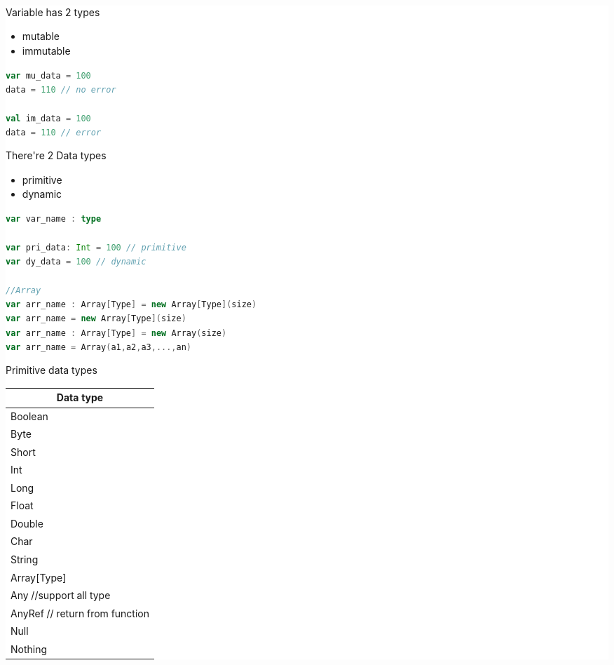 Variable has 2 types

- mutable
- immutable 

```scala
var mu_data = 100
data = 110 // no error 

val im_data = 100
data = 110 // error
```

There're 2 Data types
- primitive
- dynamic

```scala
var var_name : type 

var pri_data: Int = 100 // primitive
var dy_data = 100 // dynamic

//Array
var arr_name : Array[Type] = new Array[Type](size)
var arr_name = new Array[Type](size)
var arr_name : Array[Type] = new Array(size)
var arr_name = Array(a1,a2,a3,...,an)
```

Primitive data types

| Data type |
|-----------|
| Boolean   |
| Byte      |
| Short     |
| Int       |
| Long      |
| Float     | 
| Double    | 
| Char      |
| String    |
| Array[Type]|
| Any //support all type|
| AnyRef // return from function |
| Null |
| Nothing |
